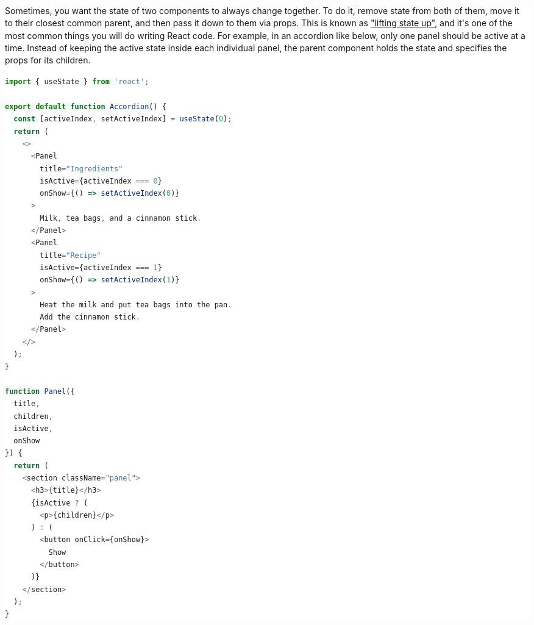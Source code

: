 </Sandpack>

Sometimes, you want the state of two components to always change together. To do it, remove state from both of them, move it to their closest common parent, and then pass it down to them via props. This is known as ["lifting state up"](/learn/sharing-state-between-components), and it's one of the most common things you will do writing React code. For example, in an accordion like below, only one panel should be active at a time. Instead of keeping the active state inside each individual panel, the parent component holds the state and specifies the props for its children.

<Sandpack>

```js
import { useState } from 'react';

export default function Accordion() {
  const [activeIndex, setActiveIndex] = useState(0);
  return (
    <>
      <Panel
        title="Ingredients"
        isActive={activeIndex === 0}
        onShow={() => setActiveIndex(0)}
      >
        Milk, tea bags, and a cinnamon stick.
      </Panel>
      <Panel
        title="Recipe"
        isActive={activeIndex === 1}
        onShow={() => setActiveIndex(1)}
      >
        Heat the milk and put tea bags into the pan.
        Add the cinnamon stick.
      </Panel>
    </>
  );
}

function Panel({
  title,
  children,
  isActive,
  onShow
}) {
  return (
    <section className="panel">
      <h3>{title}</h3>
      {isActive ? (
        <p>{children}</p>
      ) : (
        <button onClick={onShow}>
          Show
        </button>
      )}
    </section>
  );
}
```

